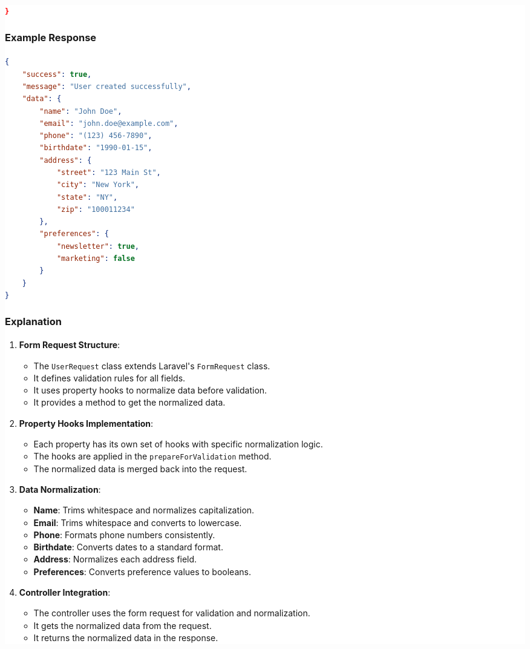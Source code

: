 ```json
}
```

### Example Response

```json
{
    "success": true,
    "message": "User created successfully",
    "data": {
        "name": "John Doe",
        "email": "john.doe@example.com",
        "phone": "(123) 456-7890",
        "birthdate": "1990-01-15",
        "address": {
            "street": "123 Main St",
            "city": "New York",
            "state": "NY",
            "zip": "100011234"
        },
        "preferences": {
            "newsletter": true,
            "marketing": false
        }
    }
}
```

### Explanation

1. **Form Request Structure**:
   - The `UserRequest` class extends Laravel's `FormRequest` class.
   - It defines validation rules for all fields.
   - It uses property hooks to normalize data before validation.
   - It provides a method to get the normalized data.

2. **Property Hooks Implementation**:
   - Each property has its own set of hooks with specific normalization logic.
   - The hooks are applied in the `prepareForValidation` method.
   - The normalized data is merged back into the request.

3. **Data Normalization**:
   - **Name**: Trims whitespace and normalizes capitalization.
   - **Email**: Trims whitespace and converts to lowercase.
   - **Phone**: Formats phone numbers consistently.
   - **Birthdate**: Converts dates to a standard format.
   - **Address**: Normalizes each address field.
   - **Preferences**: Converts preference values to booleans.

4. **Controller Integration**:
   - The controller uses the form request for validation and normalization.
   - It gets the normalized data from the request.
   - It returns the normalized data in the response.
